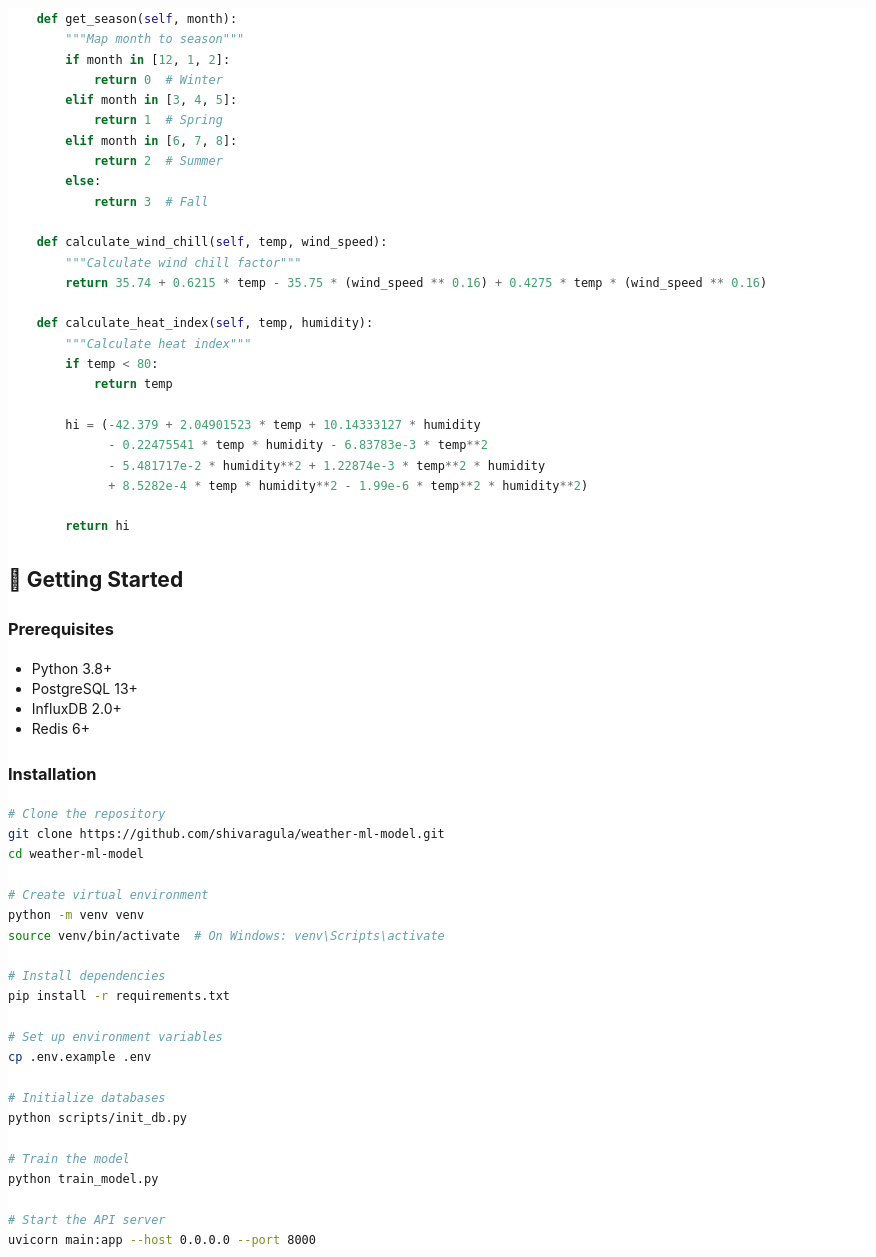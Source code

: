 ```python
    def get_season(self, month):
        """Map month to season"""
        if month in [12, 1, 2]:
            return 0  # Winter
        elif month in [3, 4, 5]:
            return 1  # Spring
        elif month in [6, 7, 8]:
            return 2  # Summer
        else:
            return 3  # Fall
    
    def calculate_wind_chill(self, temp, wind_speed):
        """Calculate wind chill factor"""
        return 35.74 + 0.6215 * temp - 35.75 * (wind_speed ** 0.16) + 0.4275 * temp * (wind_speed ** 0.16)
    
    def calculate_heat_index(self, temp, humidity):
        """Calculate heat index"""
        if temp < 80:
            return temp
        
        hi = (-42.379 + 2.04901523 * temp + 10.14333127 * humidity 
              - 0.22475541 * temp * humidity - 6.83783e-3 * temp**2 
              - 5.481717e-2 * humidity**2 + 1.22874e-3 * temp**2 * humidity 
              + 8.5282e-4 * temp * humidity**2 - 1.99e-6 * temp**2 * humidity**2)
        
        return hi
```

## 🚀 Getting Started

### Prerequisites
- Python 3.8+
- PostgreSQL 13+
- InfluxDB 2.0+
- Redis 6+

### Installation

```bash
# Clone the repository
git clone https://github.com/shivaragula/weather-ml-model.git
cd weather-ml-model

# Create virtual environment
python -m venv venv
source venv/bin/activate  # On Windows: venv\Scripts\activate

# Install dependencies
pip install -r requirements.txt

# Set up environment variables
cp .env.example .env

# Initialize databases
python scripts/init_db.py

# Train the model
python train_model.py

# Start the API server
uvicorn main:app --host 0.0.0.0 --port 8000
```